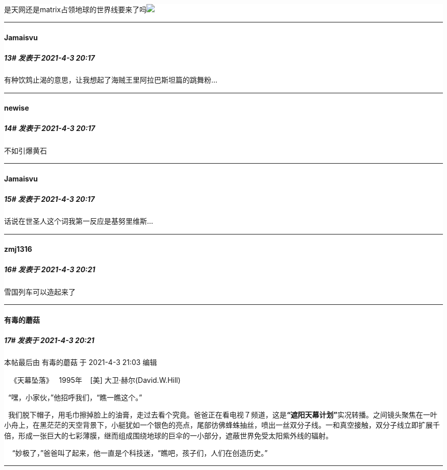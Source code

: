 
是天网还是matrix占领地球的世界线要来了吗<img src="https://static.saraba1st.com/image/smiley/face2017/067.png" referrerpolicy="no-referrer">


*****

####  Jamaisvu  
##### 13#       发表于 2021-4-3 20:17


有种饮鸩止渴的意思，让我想起了海贼王里阿拉巴斯坦篇的跳舞粉...


*****

####  newise  
##### 14#       发表于 2021-4-3 20:17


不如引爆黄石


*****

####  Jamaisvu  
##### 15#       发表于 2021-4-3 20:17


话说在世圣人这个词我第一反应是基努里维斯...


*****

####  zmj1316  
##### 16#       发表于 2021-4-3 20:21


雪国列车可以造起来了


*****

####  有毒的蘑菇  
##### 17#       发表于 2021-4-3 20:21


 本帖最后由 有毒的蘑菇 于 2021-4-3 21:03 编辑 

   《天幕坠落》   1995年    [美] 大卫·赫尔(David.W.Hill)


  “嘿，小家伙，”他招呼我们，“瞧一瞧这个。”　　

  我们脱下帽子，用毛巾擦掉脸上的油膏，走过去看个究竟。爸爸正在看电视７频道，这是<strong>“遮阳天幕计划”</strong>实况转播。之间镜头聚焦在一叶小舟上，在黑茫茫的天空背景下，小艇犹如一个银色的亮点，尾部彷佛蜂蛛抽丝，喷出一丝双分子线。一和真空接触，双分子线立即扩展千倍，形成一张巨大的七彩薄膜，继而组成围绕地球的巨伞的一小部分，遮蔽世界免受太阳紫外线的辐射。

    “妙极了，”爸爸叫了起来，他一直是个科技迷，“瞧吧，孩子们，人们在创造历史。”


*****
